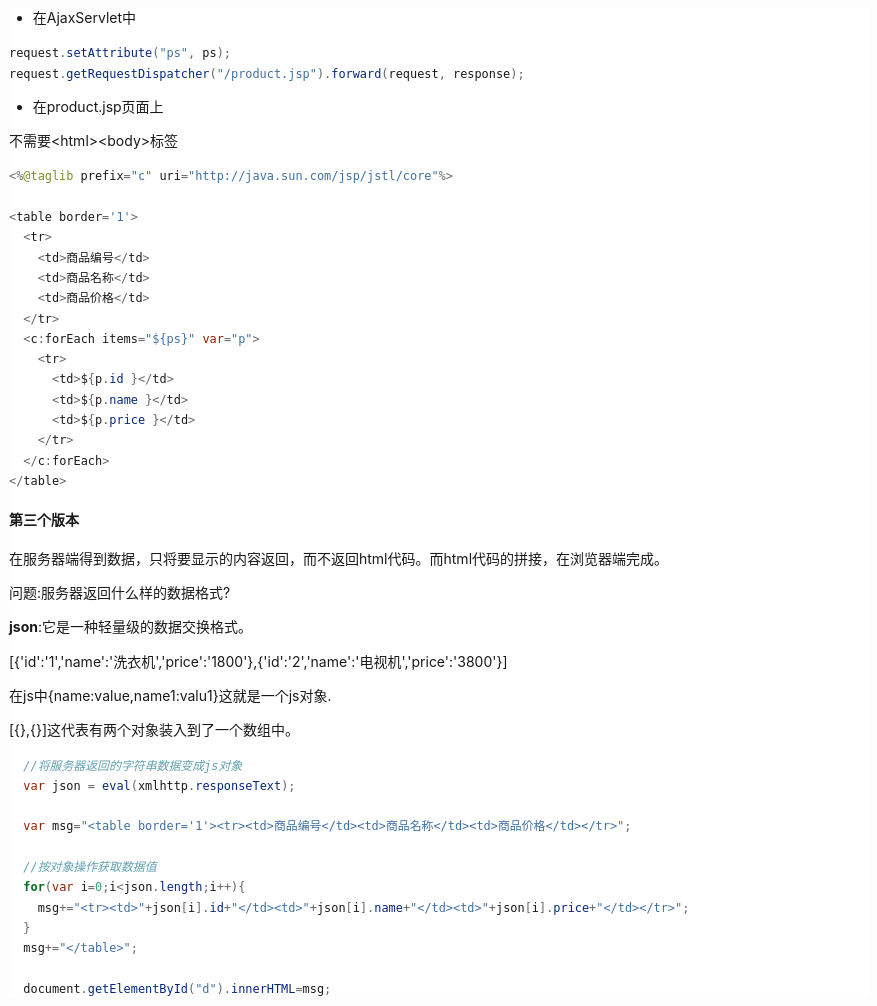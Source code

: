 * 在AjaxServlet中

```java
request.setAttribute("ps", ps);
request.getRequestDispatcher("/product.jsp").forward(request, response);
```

* 在product.jsp页面上

不需要&lt;html&gt;&lt;body&gt;标签

```java
<%@taglib prefix="c" uri="http://java.sun.com/jsp/jstl/core"%>

<table border='1'>
  <tr>
    <td>商品编号</td>
    <td>商品名称</td>
    <td>商品价格</td>
  </tr>
  <c:forEach items="${ps}" var="p">
    <tr>
      <td>${p.id }</td>
      <td>${p.name }</td>
      <td>${p.price }</td>
    </tr>
  </c:forEach>
</table>
```

#### 第三个版本

在服务器端得到数据，只将要显示的内容返回，而不返回html代码。而html代码的拼接，在浏览器端完成。

问题:服务器返回什么样的数据格式?

**json**:它是一种轻量级的数据交换格式。

[{'id':'1','name':'洗衣机','price':'1800'},{'id':'2','name':'电视机','price':'3800'}]

在js中{name:value,name1:valu1}这就是一个js对象.

[{},{}]这代表有两个对象装入到了一个数组中。

```java
  //将服务器返回的字符串数据变成js对象
  var json = eval(xmlhttp.responseText);

  var msg="<table border='1'><tr><td>商品编号</td><td>商品名称</td><td>商品价格</td></tr>";

  //按对象操作获取数据值
  for(var i=0;i<json.length;i++){
    msg+="<tr><td>"+json[i].id+"</td><td>"+json[i].name+"</td><td>"+json[i].price+"</td></tr>";
  }
  msg+="</table>";

  document.getElementById("d").innerHTML=msg;
```
